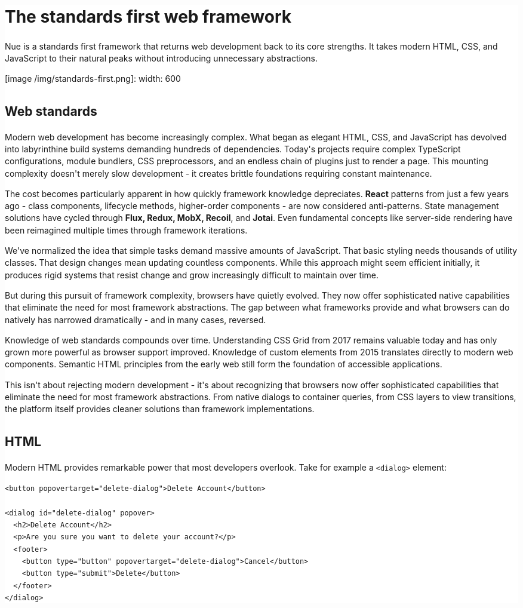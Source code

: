 
# The standards first web framework
Nue is a standards first framework that returns web development back to its core strengths. It takes modern HTML, CSS, and JavaScript to their natural peaks without introducing unnecessary abstractions.

[image /img/standards-first.png]:
  width: 600

## Web standards
Modern web development has become increasingly complex. What began as elegant HTML, CSS, and JavaScript has devolved into labyrinthine build systems demanding hundreds of dependencies. Today's projects require complex TypeScript configurations, module bundlers, CSS preprocessors, and an endless chain of plugins just to render a page. This mounting complexity doesn't merely slow development - it creates brittle foundations requiring constant maintenance.

The cost becomes particularly apparent in how quickly framework knowledge depreciates. **React** patterns from just a few years ago - class components, lifecycle methods, higher-order components - are now considered anti-patterns. State management solutions have cycled through **Flux, Redux, MobX, Recoil**, and **Jotai**. Even fundamental concepts like server-side rendering have been reimagined multiple times through framework iterations.

We've normalized the idea that simple tasks demand massive amounts of JavaScript. That basic styling needs thousands of utility classes. That design changes mean updating countless components. While this approach might seem efficient initially, it produces rigid systems that resist change and grow increasingly difficult to maintain over time.

But during this pursuit of framework complexity, browsers have quietly evolved. They now offer sophisticated native capabilities that eliminate the need for most framework abstractions. The gap between what frameworks provide and what browsers can do natively has narrowed dramatically - and in many cases, reversed.

Knowledge of web standards compounds over time. Understanding CSS Grid from 2017 remains valuable today and has only grown more powerful as browser support improved. Knowledge of custom elements from 2015 translates directly to modern web components. Semantic HTML principles from the early web still form the foundation of accessible applications.

This isn't about rejecting modern development - it's about recognizing that browsers now offer sophisticated capabilities that eliminate the need for most framework abstractions. From native dialogs to container queries, from CSS layers to view transitions, the platform itself provides cleaner solutions than framework implementations.


## HTML
Modern HTML provides remarkable power that most developers overlook. Take for example a `<dialog>` element:

```html.good "Standard HTML"
<button popovertarget="delete-dialog">Delete Account</button>

<dialog id="delete-dialog" popover>
  <h2>Delete Account</h2>
  <p>Are you sure you want to delete your account?</p>
  <footer>
    <button type="button" popovertarget="delete-dialog">Cancel</button>
    <button type="submit">Delete</button>
  </footer>
</dialog>
```
